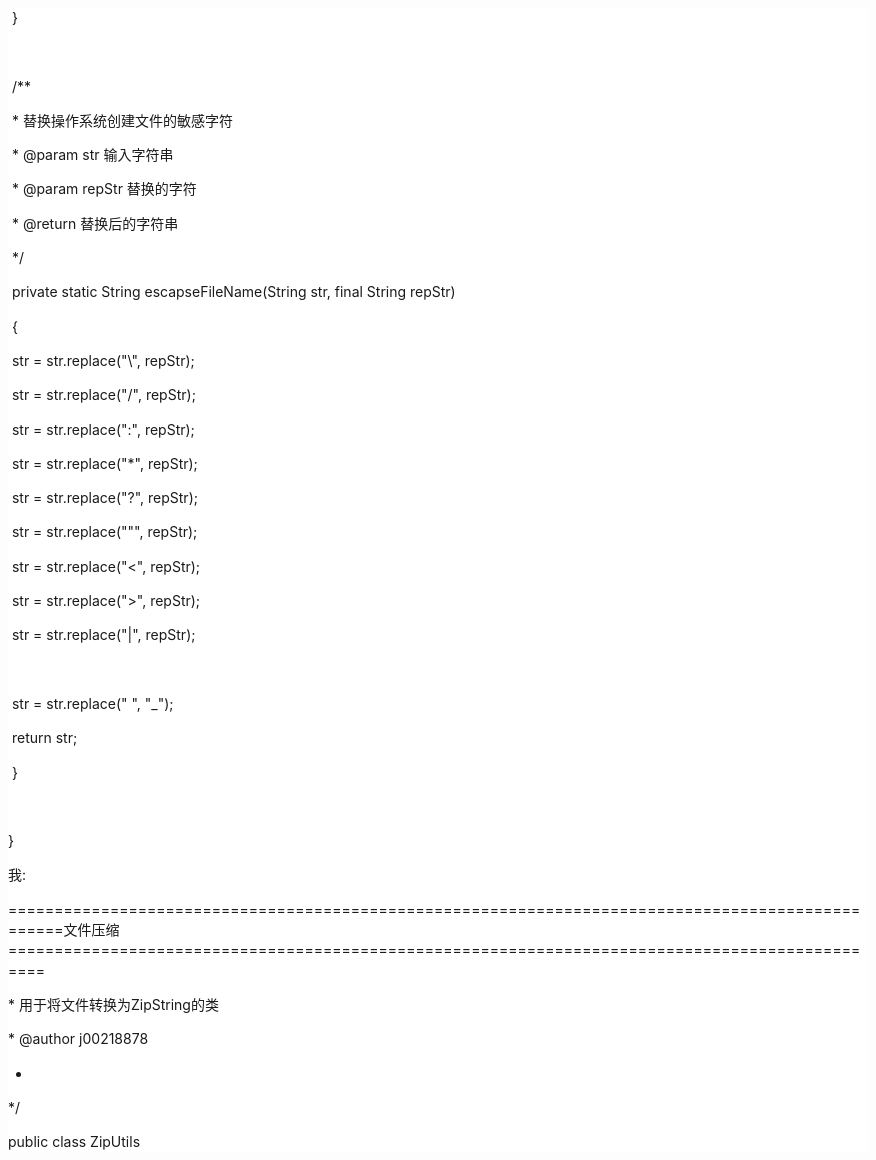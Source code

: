 ​    }

​    

​    /**

​     \* 替换操作系统创建文件的敏感字符

​     \* @param str  输入字符串

​     \* @param repStr 替换的字符

​     \* @return 替换后的字符串

​     */

​    private static String escapseFileName(String str, final String repStr)

​    {

​        str = str.replace("\\", repStr);

​        str = str.replace("/", repStr);

​        str = str.replace(":", repStr);

​        str = str.replace("*", repStr);

​        str = str.replace("?", repStr);

​        str = str.replace("\"", repStr);

​        str = str.replace("<", repStr);

​        str = str.replace(">", repStr);

​        str = str.replace("|", repStr);

​        

​        str = str.replace(" ", "_");

​        return str;

​    }

​    

}

我:

==================================================================================================文件压缩================================================================================================

\* 用于将文件转换为ZipString的类

\* @author j00218878

*

*/

public class ZipUtils
